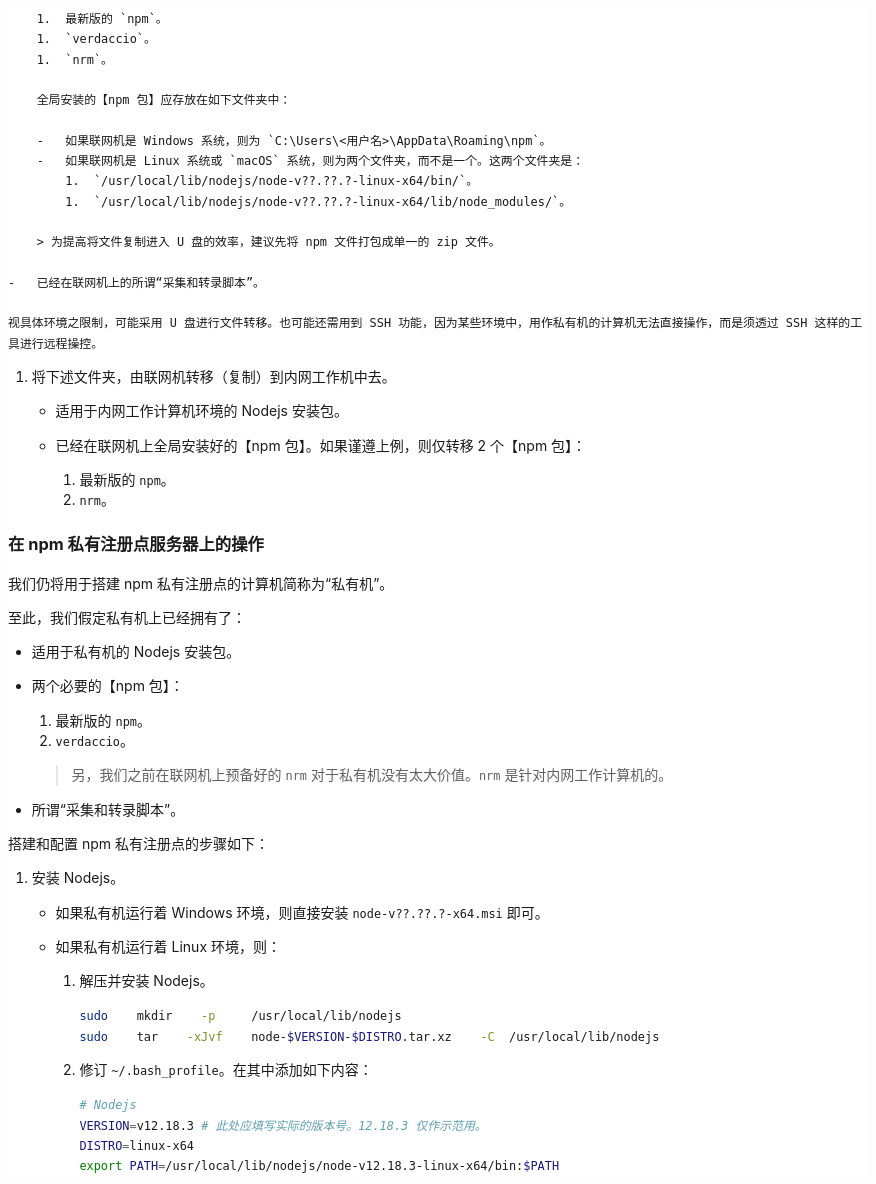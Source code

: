         1.  最新版的 `npm`。
        1.  `verdaccio`。
        1.  `nrm`。

        全局安装的【npm 包】应存放在如下文件夹中：

        -   如果联网机是 Windows 系统，则为 `C:\Users\<用户名>\AppData\Roaming\npm`。
        -   如果联网机是 Linux 系统或 `macOS` 系统，则为两个文件夹，而不是一个。这两个文件夹是：
            1.  `/usr/local/lib/nodejs/node-v??.??.?-linux-x64/bin/`。
            1.  `/usr/local/lib/nodejs/node-v??.??.?-linux-x64/lib/node_modules/`。

        > 为提高将文件复制进入 U 盘的效率，建议先将 npm 文件打包成单一的 zip 文件。

    -   已经在联网机上的所谓“采集和转录脚本”。

    视具体环境之限制，可能采用 U 盘进行文件转移。也可能还需用到 SSH 功能，因为某些环境中，用作私有机的计算机无法直接操作，而是须透过 SSH 这样的工具进行远程操控。


1.  将下述文件夹，由联网机转移（复制）到内网工作机中去。

    -   适用于内网工作计算机环境的 Nodejs 安装包。
    -   已经在联网机上全局安装好的【npm 包】。如果谨遵上例，则仅转移 2 个【npm 包】：

        1.  最新版的 `npm`。
        1.  `nrm`。



### 在 npm 私有注册点服务器上的操作

我们仍将用于搭建 npm 私有注册点的计算机简称为“私有机”。

至此，我们假定私有机上已经拥有了：

-   适用于私有机的 Nodejs 安装包。

-   两个必要的【npm 包】：

    1.  最新版的 `npm`。
    1.  `verdaccio`。

    > 另，我们之前在联网机上预备好的 `nrm` 对于私有机没有太大价值。`nrm` 是针对内网工作计算机的。

-   所谓“采集和转录脚本”。

搭建和配置 npm 私有注册点的步骤如下：

1.  安装 Nodejs。

    -   如果私有机运行着 Windows 环境，则直接安装 `node-v??.??.?-x64.msi` 即可。

    -   如果私有机运行着 Linux 环境，则：

        1.  解压并安装 Nodejs。

            ```bash
            sudo    mkdir    -p     /usr/local/lib/nodejs
            sudo    tar    -xJvf    node-$VERSION-$DISTRO.tar.xz    -C  /usr/local/lib/nodejs
            ```

        2.  修订 `~/.bash_profile`。在其中添加如下内容：

            ```bash
            # Nodejs
            VERSION=v12.18.3 # 此处应填写实际的版本号。12.18.3 仅作示范用。
            DISTRO=linux-x64
            export PATH=/usr/local/lib/nodejs/node-v12.18.3-linux-x64/bin:$PATH
            ```
